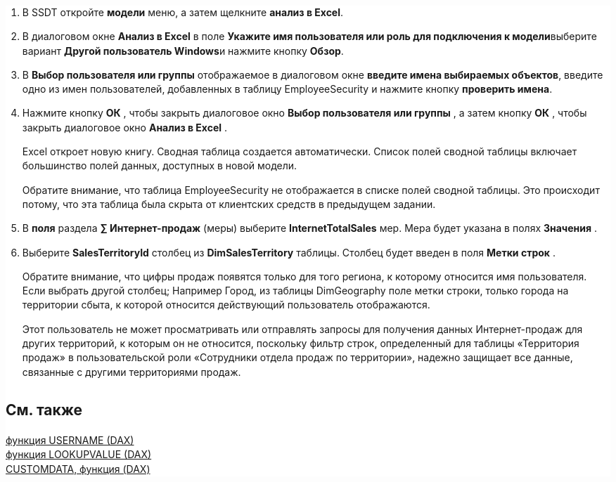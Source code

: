 1.  В SSDT откройте **модели** меню, а затем щелкните **анализ в Excel**.  
  
2.  В диалоговом окне **Анализ в Excel** в поле **Укажите имя пользователя или роль для подключения к модели**выберите вариант **Другой пользователь Windows**и нажмите кнопку **Обзор**.  
  
3.  В **Выбор пользователя или группы** отображаемое в диалоговом окне **введите имена выбираемых объектов**, введите одно из имен пользователей, добавленных в таблицу EmployeeSecurity и нажмите кнопку **проверить имена**.  
  
4.  Нажмите кнопку **ОК** , чтобы закрыть диалоговое окно **Выбор пользователя или группы** , а затем кнопку **ОК** , чтобы закрыть диалоговое окно **Анализ в Excel** .  
  
    Excel откроет новую книгу. Сводная таблица создается автоматически. Список полей сводной таблицы включает большинство полей данных, доступных в новой модели.  
  
    Обратите внимание, что таблица EmployeeSecurity не отображается в списке полей сводной таблицы. Это происходит потому, что эта таблица была скрыта от клиентских средств в предыдущем задании.  
  
5.  В **поля** раздела **∑ Интернет-продаж** (меры) выберите **InternetTotalSales** мер. Мера будет указана в полях **Значения** .  
  
6.  Выберите **SalesTerritoryId** столбец из **DimSalesTerritory** таблицы. Столбец будет введен в поля **Метки строк** .  
  
    Обратите внимание, что цифры продаж появятся только для того региона, к которому относится имя пользователя. Если выбрать другой столбец; Например Город, из таблицы DimGeography поле метки строки, только города на территории сбыта, к которой относится действующий пользователь отображаются.  
  
    Этот пользователь не может просматривать или отправлять запросы для получения данных Интернет-продаж для других территорий, к которым он не относится, поскольку фильтр строк, определенный для таблицы «Территория продаж» в пользовательской роли «Сотрудники отдела продаж по территории», надежно защищает все данные, связанные с другими территориями продаж.  
  
## <a name="see-also"></a>См. также  
[функция USERNAME (DAX)](/dax/username-function-dax)  
[функция LOOKUPVALUE (DAX)](/dax/lookupvalue-function-dax)  
[CUSTOMDATA, функция (DAX)](/dax/customdata-function-dax)  
